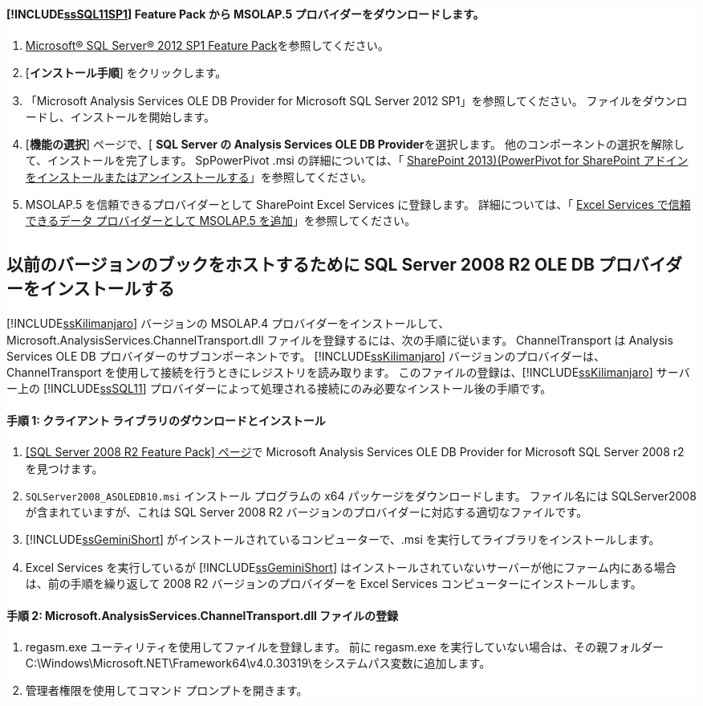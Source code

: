 #### <a name="download-the-msolap5-provider-from-the-sssql11sp1-feature-pack"></a>[!INCLUDE[ssSQL11SP1](../../includes/sssql11sp1-md.md)] Feature Pack から MSOLAP.5 プロバイダーをダウンロードします。  
  
1.  [Microsoft® SQL Server® 2012 SP1 Feature Pack](https://www.microsoft.com/download/details.aspx?id=35580)を参照してください。  
  
2.  [**インストール手順**] をクリックします。  
  
3.  「Microsoft Analysis Services OLE DB Provider for Microsoft SQL Server 2012 SP1」を参照してください。 ファイルをダウンロードし、インストールを開始します。  
  
4.  [**機能の選択**] ページで、[ **SQL Server の Analysis Services OLE DB Provider**を選択します。 他のコンポーネントの選択を解除して、インストールを完了します。 SpPowerPivot .msi の詳細については、「 [SharePoint 2013&#41;&#40;PowerPivot for SharePoint アドインをインストールまたはアンインストールする](https://docs.microsoft.com/analysis-services/instances/install-windows/install-or-uninstall-the-power-pivot-for-sharepoint-add-in-sharepoint-2013)」を参照してください。  
  
5.  MSOLAP.5 を信頼できるプロバイダーとして SharePoint Excel Services に登録します。 詳細については、「 [Excel Services で信頼できるデータ プロバイダーとして MSOLAP.5 を追加](https://technet.microsoft.com/library/hh758436.aspx)」を参照してください。  
  
  
##  <a name="install-the-sql-server-2008-r2-ole-db-provider-to-host-earlier-version-workbooks"></a><a name="bkmk_kj"></a>以前のバージョンのブックをホストするために SQL Server 2008 R2 OLE DB プロバイダーをインストールする  
 [!INCLUDE[ssKilimanjaro](../../includes/sskilimanjaro-md.md)] バージョンの MSOLAP.4 プロバイダーをインストールして、Microsoft.AnalysisServices.ChannelTransport.dll ファイルを登録するには、次の手順に従います。 ChannelTransport は Analysis Services OLE DB プロバイダーのサブコンポーネントです。 [!INCLUDE[ssKilimanjaro](../../includes/sskilimanjaro-md.md)] バージョンのプロバイダーは、ChannelTransport を使用して接続を行うときにレジストリを読み取ります。 このファイルの登録は、[!INCLUDE[ssKilimanjaro](../../includes/sskilimanjaro-md.md)] サーバー上の [!INCLUDE[ssSQL11](../../includes/sssql11-md.md)] プロバイダーによって処理される接続にのみ必要なインストール後の手順です。  
  
#### <a name="step-1-download-and-install-the-client-library"></a>手順 1: クライアント ライブラリのダウンロードとインストール  
  
1.  [ [SQL Server 2008 R2 Feature Pack] ページ](https://www.microsoft.com/download/details.aspx?id=44272)で Microsoft Analysis Services OLE DB Provider for Microsoft SQL Server 2008 r2 を見つけます。  
  
2.  `SQLServer2008_ASOLEDB10.msi` インストール プログラムの x64 パッケージをダウンロードします。 ファイル名には SQLServer2008 が含まれていますが、これは SQL Server 2008 R2 バージョンのプロバイダーに対応する適切なファイルです。  
  
3.  [!INCLUDE[ssGeminiShort](../../includes/ssgeminishort-md.md)] がインストールされているコンピューターで、.msi を実行してライブラリをインストールします。  
  
4.  Excel Services を実行しているが [!INCLUDE[ssGeminiShort](../../includes/ssgeminishort-md.md)] はインストールされていないサーバーが他にファーム内にある場合は、前の手順を繰り返して 2008 R2 バージョンのプロバイダーを Excel Services コンピューターにインストールします。  
  
#### <a name="step-2-register-the-microsoftanalysisserviceschanneltransportdll-file"></a>手順 2: Microsoft.AnalysisServices.ChannelTransport.dll ファイルの登録  
  
1.  regasm.exe ユーティリティを使用してファイルを登録します。 前に regasm.exe を実行していない場合は、その親フォルダー C:\Windows\Microsoft.NET\Framework64\v4.0.30319\\をシステムパス変数に追加します。  
  
2.  管理者権限を使用してコマンド プロンプトを開きます。  
  